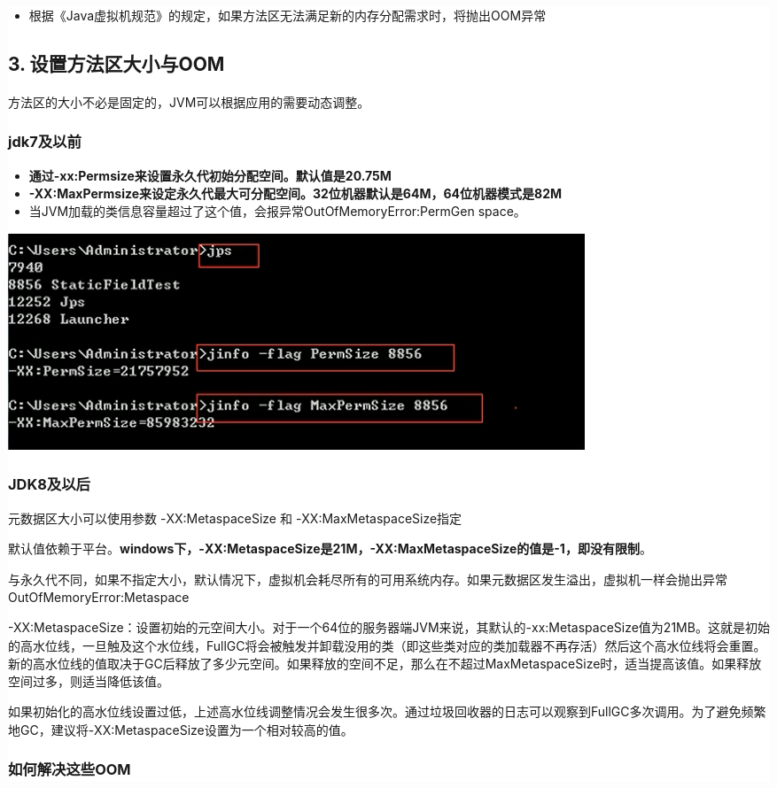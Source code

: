 + 根据《Java虚拟机规范》的规定，如果方法区无法满足新的内存分配需求时，将抛出OOM异常



## 3. 设置方法区大小与OOM


方法区的大小不必是固定的，JVM可以根据应用的需要动态调整。



### jdk7及以前
+ **通过-xx:Permsize来设置永久代初始分配空间。默认值是20.75M**
+ **-XX:MaxPermsize来设定永久代最大可分配空间。32位机器默认是64M，64位机器模式是82M**
+ 当JVM加载的类信息容量超过了这个值，会报异常OutOfMemoryError:PermGen space。



![1656469667242-71f23f87-79b2-492e-bb40-5126ba0bfbc1.png](./img/i4_QKmX43nXNuX4X/1656469667242-71f23f87-79b2-492e-bb40-5126ba0bfbc1-984018.png)



### JDK8及以后
元数据区大小可以使用参数 -XX:MetaspaceSize 和 -XX:MaxMetaspaceSize指定



默认值依赖于平台。**windows下，-XX:MetaspaceSize是21M，-XX:MaxMetaspaceSize的值是-1，即没有限制**。



与永久代不同，如果不指定大小，默认情况下，虚拟机会耗尽所有的可用系统内存。如果元数据区发生溢出，虚拟机一样会抛出异常OutOfMemoryError:Metaspace



-XX:MetaspaceSize：设置初始的元空间大小。对于一个64位的服务器端JVM来说，其默认的-xx:MetaspaceSize值为21MB。这就是初始的高水位线，一旦触及这个水位线，FullGC将会被触发并卸载没用的类（即这些类对应的类加载器不再存活）然后这个高水位线将会重置。新的高水位线的值取决于GC后释放了多少元空间。如果释放的空间不足，那么在不超过MaxMetaspaceSize时，适当提高该值。如果释放空间过多，则适当降低该值。



如果初始化的高水位线设置过低，上述高水位线调整情况会发生很多次。通过垃圾回收器的日志可以观察到FullGC多次调用。为了避免频繁地GC，建议将-XX:MetaspaceSize设置为一个相对较高的值。



### 如何解决这些OOM
